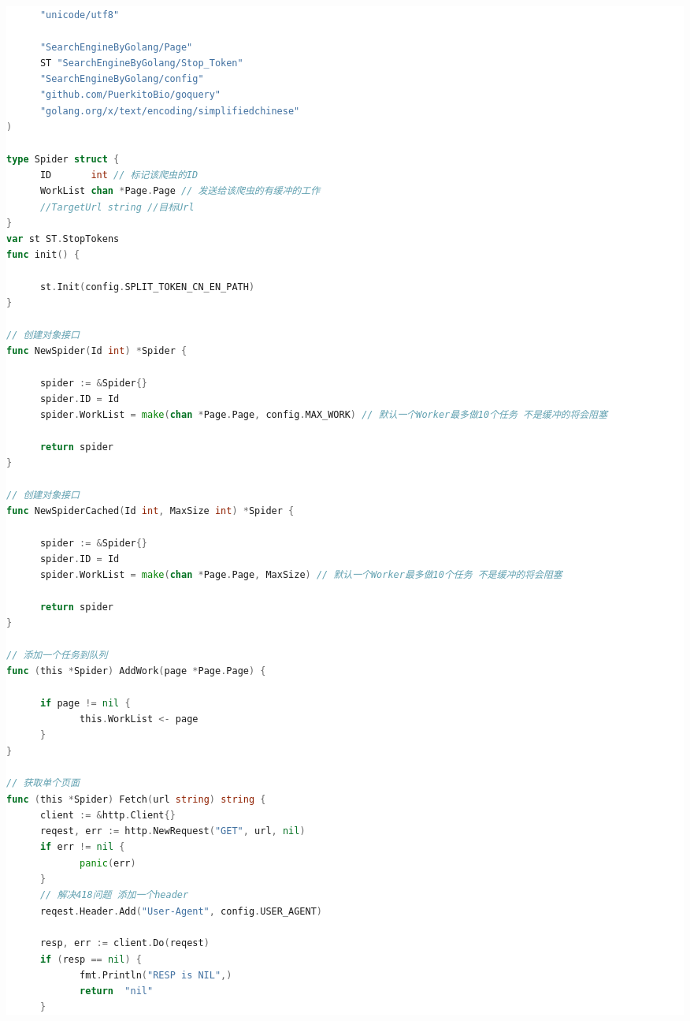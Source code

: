  ```go
       "unicode/utf8"

       "SearchEngineByGolang/Page"
       ST "SearchEngineByGolang/Stop_Token"
       "SearchEngineByGolang/config"
       "github.com/PuerkitoBio/goquery"
       "golang.org/x/text/encoding/simplifiedchinese"
)

type Spider struct {
       ID       int // 标记该爬虫的ID
       WorkList chan *Page.Page // 发送给该爬虫的有缓冲的工作
       //TargetUrl string //目标Url
}
var st ST.StopTokens
func init() {

       st.Init(config.SPLIT_TOKEN_CN_EN_PATH)
}

// 创建对象接口
func NewSpider(Id int) *Spider {

       spider := &Spider{}
       spider.ID = Id
       spider.WorkList = make(chan *Page.Page, config.MAX_WORK) // 默认一个Worker最多做10个任务 不是缓冲的将会阻塞

       return spider
}

// 创建对象接口
func NewSpiderCached(Id int, MaxSize int) *Spider {

       spider := &Spider{}
       spider.ID = Id
       spider.WorkList = make(chan *Page.Page, MaxSize) // 默认一个Worker最多做10个任务 不是缓冲的将会阻塞

       return spider
}

// 添加一个任务到队列
func (this *Spider) AddWork(page *Page.Page) {

       if page != nil {
              this.WorkList <- page
       }
}

// 获取单个页面
func (this *Spider) Fetch(url string) string {
       client := &http.Client{}
       reqest, err := http.NewRequest("GET", url, nil)
       if err != nil {
              panic(err)
       }
       // 解决418问题 添加一个header
       reqest.Header.Add("User-Agent", config.USER_AGENT)

       resp, err := client.Do(reqest)
       if (resp == nil) {
              fmt.Println("RESP is NIL",)
              return  "nil"
       }
 ```